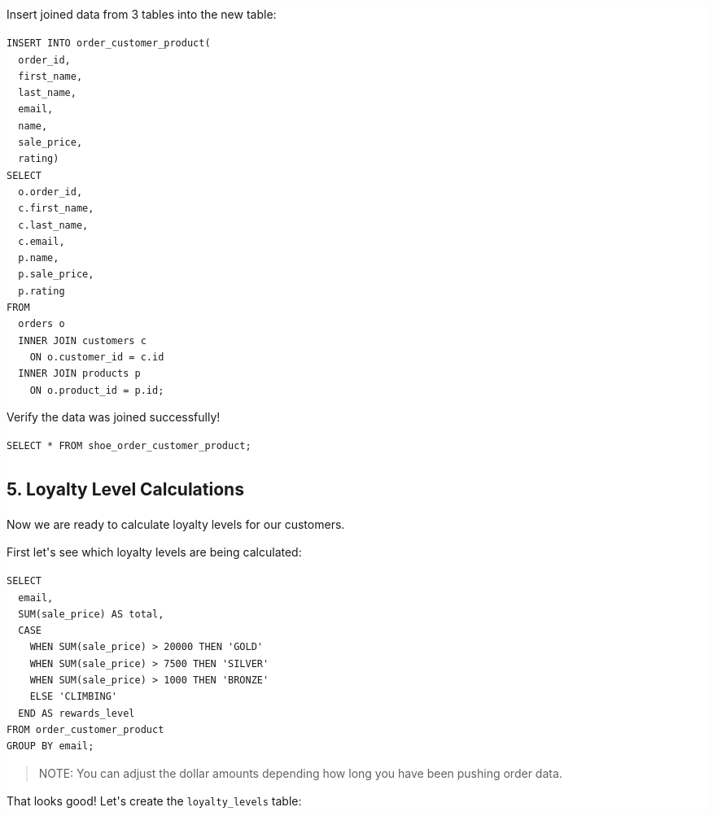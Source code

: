 Insert joined data from 3 tables into the new table:

```
INSERT INTO order_customer_product(
  order_id,
  first_name,
  last_name,
  email,
  name,
  sale_price,
  rating)
SELECT
  o.order_id,
  c.first_name,
  c.last_name,
  c.email,
  p.name,
  p.sale_price,
  p.rating
FROM 
  orders o
  INNER JOIN customers c 
    ON o.customer_id = c.id
  INNER JOIN products p
    ON o.product_id = p.id;
```

Verify the data was joined successfully!

```
SELECT * FROM shoe_order_customer_product;
```

## 5. Loyalty Level Calculations
Now we are ready to calculate loyalty levels for our customers.

First let's see which loyalty levels are being calculated:

```
SELECT
  email,
  SUM(sale_price) AS total,
  CASE
    WHEN SUM(sale_price) > 20000 THEN 'GOLD'
    WHEN SUM(sale_price) > 7500 THEN 'SILVER'
    WHEN SUM(sale_price) > 1000 THEN 'BRONZE'
    ELSE 'CLIMBING'
  END AS rewards_level
FROM order_customer_product
GROUP BY email;
```
> NOTE:  You can adjust the dollar amounts depending how long you have been pushing order data.

That looks good!  Let's create the `loyalty_levels` table:
